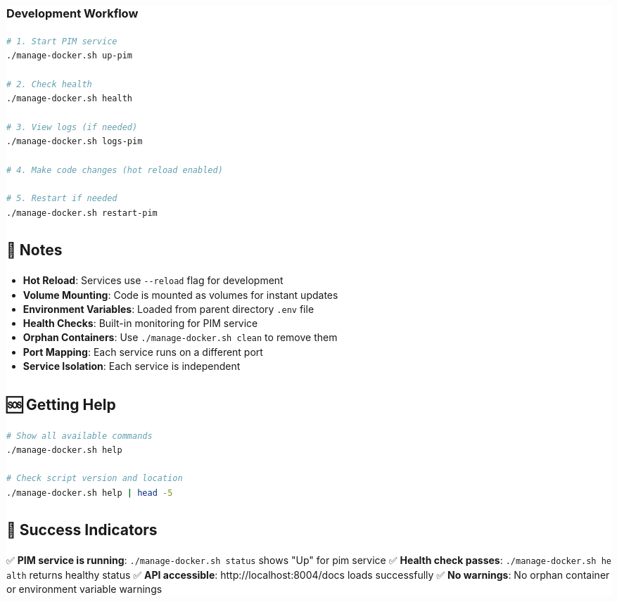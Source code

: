 ### Development Workflow
```bash
# 1. Start PIM service
./manage-docker.sh up-pim

# 2. Check health
./manage-docker.sh health

# 3. View logs (if needed)
./manage-docker.sh logs-pim

# 4. Make code changes (hot reload enabled)

# 5. Restart if needed
./manage-docker.sh restart-pim
```

## 📝 Notes

- **Hot Reload**: Services use `--reload` flag for development
- **Volume Mounting**: Code is mounted as volumes for instant updates
- **Environment Variables**: Loaded from parent directory `.env` file
- **Health Checks**: Built-in monitoring for PIM service
- **Orphan Containers**: Use `./manage-docker.sh clean` to remove them
- **Port Mapping**: Each service runs on a different port
- **Service Isolation**: Each service is independent

## 🆘 Getting Help

```bash
# Show all available commands
./manage-docker.sh help

# Check script version and location
./manage-docker.sh help | head -5
```

## 🎉 Success Indicators

✅ **PIM service is running**: `./manage-docker.sh status` shows "Up" for pim service
✅ **Health check passes**: `./manage-docker.sh health` returns healthy status
✅ **API accessible**: http://localhost:8004/docs loads successfully
✅ **No warnings**: No orphan container or environment variable warnings 